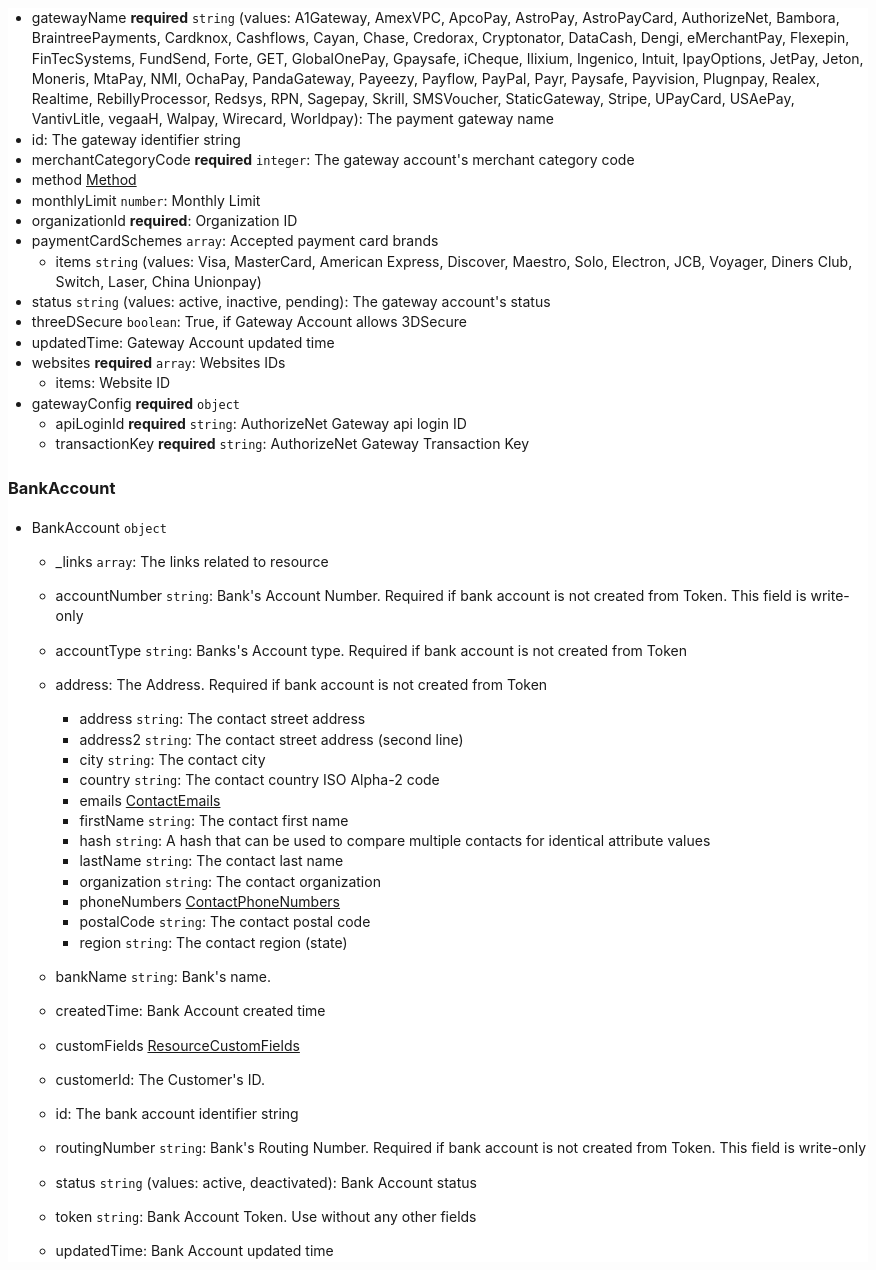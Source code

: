   * gatewayName **required** `string` (values: A1Gateway, AmexVPC, ApcoPay, AstroPay, AstroPayCard, AuthorizeNet, Bambora, BraintreePayments, Cardknox, Cashflows, Cayan, Chase, Credorax, Cryptonator, DataCash, Dengi, eMerchantPay, Flexepin, FinTecSystems, FundSend, Forte, GET, GlobalOnePay, Gpaysafe, iCheque, Ilixium, Ingenico, Intuit, IpayOptions, JetPay, Jeton, Moneris, MtaPay, NMI, OchaPay, PandaGateway, Payeezy, Payflow, PayPal, Payr, Paysafe, Payvision, Plugnpay, Realex, Realtime, RebillyProcessor, Redsys, RPN, Sagepay, Skrill, SMSVoucher, StaticGateway, Stripe, UPayCard, USAePay, VantivLitle, vegaaH, Walpay, Wirecard, Worldpay): The payment gateway name
  * id: The gateway identifier string
  * merchantCategoryCode **required** `integer`: The gateway account's merchant category code
  * method [Method](#method)
  * monthlyLimit `number`: Monthly Limit
  * organizationId **required**: Organization ID
  * paymentCardSchemes `array`: Accepted payment card brands
    * items `string` (values: Visa, MasterCard, American Express, Discover, Maestro, Solo, Electron, JCB, Voyager, Diners Club, Switch, Laser, China Unionpay)
  * status `string` (values: active, inactive, pending): The gateway account's status
  * threeDSecure `boolean`: True, if Gateway Account allows 3DSecure
  * updatedTime: Gateway Account updated time
  * websites **required** `array`: Websites IDs
    * items: Website ID
  * gatewayConfig **required** `object`
    * apiLoginId **required** `string`: AuthorizeNet Gateway api login ID
    * transactionKey **required** `string`: AuthorizeNet Gateway Transaction Key

### BankAccount
* BankAccount `object`
  * _links `array`: The links related to resource

  * accountNumber `string`: Bank's Account Number. Required if bank account is not created from Token. This field is write-only
  * accountType `string`: Banks's Account type. Required if bank account is not created from Token
  * address: The Address. Required if bank account is not created from Token
    * address `string`: The contact street address
    * address2 `string`: The contact street address (second line)
    * city `string`: The contact city
    * country `string`: The contact country ISO Alpha-2 code
    * emails [ContactEmails](#contactemails)
    * firstName `string`: The contact first name
    * hash `string`: A hash that can be used to compare multiple contacts for identical attribute values
    * lastName `string`: The contact last name
    * organization `string`: The contact organization
    * phoneNumbers [ContactPhoneNumbers](#contactphonenumbers)
    * postalCode `string`: The contact postal code
    * region `string`: The contact region (state)
  * bankName `string`: Bank's name.
  * createdTime: Bank Account created time
  * customFields [ResourceCustomFields](#resourcecustomfields)
  * customerId: The Customer's ID.
  * id: The bank account identifier string
  * routingNumber `string`: Bank's Routing Number. Required if bank account is not created from Token. This field is write-only
  * status `string` (values: active, deactivated): Bank Account status
  * token `string`: Bank Account Token. Use without any other fields
  * updatedTime: Bank Account updated time
